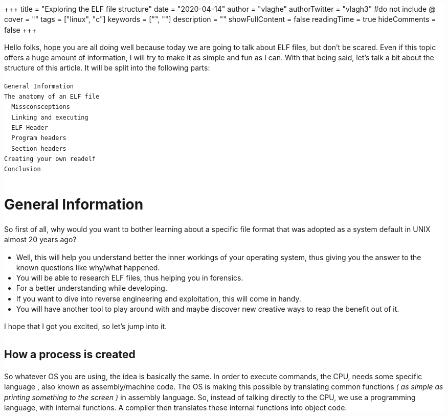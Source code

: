 +++
title = "Exploring the ELF file structure"
date = "2020-04-14"
author = "vlaghe"
authorTwitter = "vlagh3" #do not include @
cover = ""
tags = ["linux", "c"]
keywords = ["", ""]
description = ""
showFullContent = false
readingTime = true
hideComments = false
+++


Hello folks, hope you are all doing well because today we are going to talk about ELF files, but don’t be scared. Even if this topic offers a huge amount of information, I will try to make it as simple and fun as I can. With that being said, let’s talk a bit about the structure of this article. It will be split into the following parts:

```
General Information
The anatomy of an ELF file
  Missconsceptions
  Linking and executing
  ELF Header
  Program headers
  Section headers
Creating your own readelf
Conclusion
```

 
# General Information
So first of all, why would you want to bother learning about a specific file format that was adopted as a system default in UNIX almost 20 years ago?

- Well, this will help you understand better the inner workings of your operating system, thus giving you the answer to the known questions like why/what happened.
- You will be able to research ELF files, thus helping you in forensics.
- For a better understanding while developing.
- If you want to dive into reverse engineering and exploitation, this will come in handy.
- You will have another tool to play around with and maybe discover new creative ways to reap the benefit out of it.

I hope that I got you excited, so let’s jump into it.

 
## How a process is created
So whatever OS you are using, the idea is basically the same. In order to execute commands, the CPU, needs some specific language , also known as assembly/machine code. The OS is making this possible by translating common functions *( as simple as printing something to the screen )* in assembly language. So, instead of talking directly to the CPU, we use a programming language, with internal functions. A compiler then translates these internal functions into object code.
